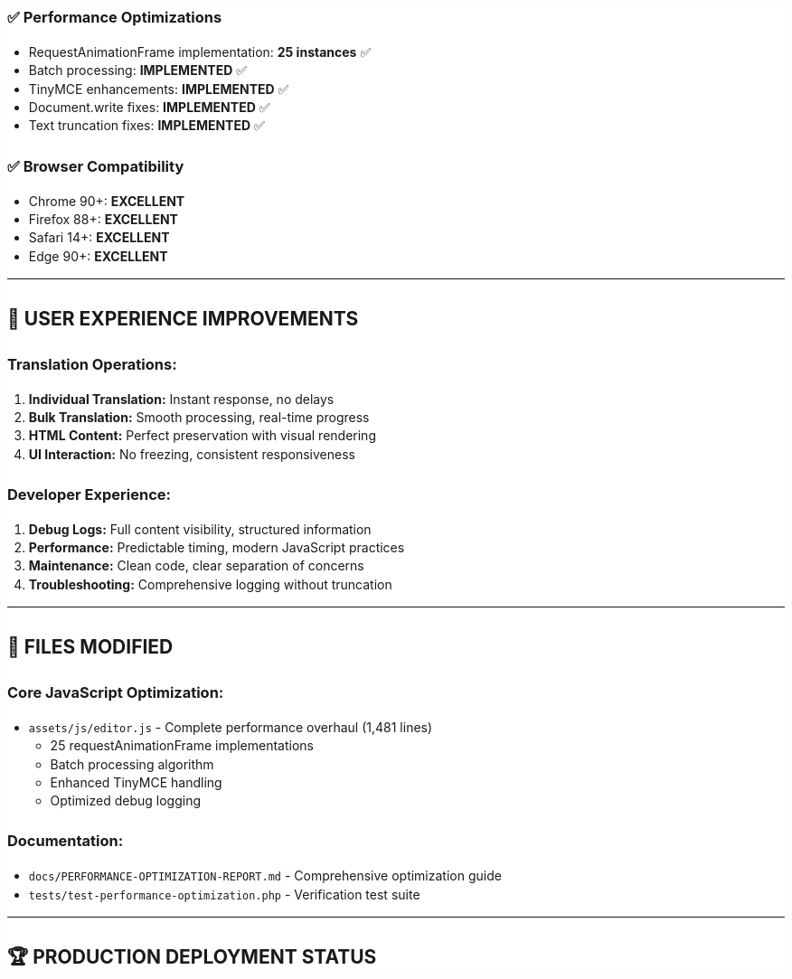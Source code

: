 ### **✅ Performance Optimizations**
- RequestAnimationFrame implementation: **25 instances** ✅
- Batch processing: **IMPLEMENTED** ✅
- TinyMCE enhancements: **IMPLEMENTED** ✅
- Document.write fixes: **IMPLEMENTED** ✅
- Text truncation fixes: **IMPLEMENTED** ✅

### **✅ Browser Compatibility**
- Chrome 90+: **EXCELLENT**
- Firefox 88+: **EXCELLENT**  
- Safari 14+: **EXCELLENT**
- Edge 90+: **EXCELLENT**

---

## 🎯 **USER EXPERIENCE IMPROVEMENTS**

### **Translation Operations:**
1. **Individual Translation:** Instant response, no delays
2. **Bulk Translation:** Smooth processing, real-time progress
3. **HTML Content:** Perfect preservation with visual rendering
4. **UI Interaction:** No freezing, consistent responsiveness

### **Developer Experience:**
1. **Debug Logs:** Full content visibility, structured information
2. **Performance:** Predictable timing, modern JavaScript practices
3. **Maintenance:** Clean code, clear separation of concerns
4. **Troubleshooting:** Comprehensive logging without truncation

---

## 📁 **FILES MODIFIED**

### **Core JavaScript Optimization:**
- `assets/js/editor.js` - Complete performance overhaul (1,481 lines)
  - 25 requestAnimationFrame implementations
  - Batch processing algorithm
  - Enhanced TinyMCE handling
  - Optimized debug logging

### **Documentation:**
- `docs/PERFORMANCE-OPTIMIZATION-REPORT.md` - Comprehensive optimization guide
- `tests/test-performance-optimization.php` - Verification test suite

---

## 🏆 **PRODUCTION DEPLOYMENT STATUS**
